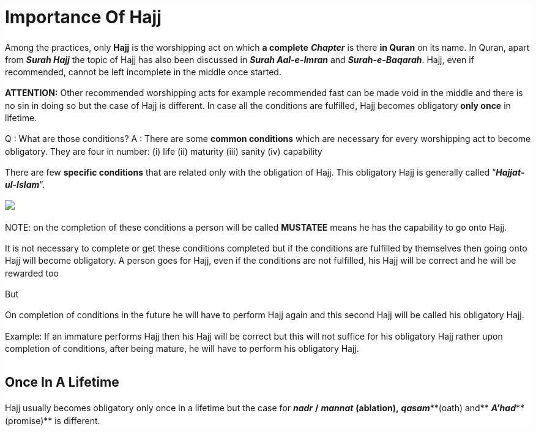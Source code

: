 Importance Of Hajj
==================

Among the practices, only **Hajj** is the worshipping act on which **a
complete** ***Chapter*** is there **in Quran** on its name.
In Quran, apart from ***Surah Hajj*** the topic of Hajj has also been
discussed in ***Surah Aal-e-Imran*** and ***Surah-e-Baqarah***.
Hajj, even if recommended, cannot be left incomplete in the middle once
started.

**ATTENTION:** Other recommended worshipping acts for example
recommended fast can be made void in the middle and there is no sin in
doing so but the case of Hajj is different.
In case all the conditions are fulfilled, Hajj becomes obligatory
**only once** in lifetime.

Q : What are those conditions?
A :
There are some **common conditions** which are necessary for every
worshipping act to become obligatory. They are four in number:
(i) life
(ii) maturity
(iii) sanity
(iv) capability

There are few **specific conditions** that are related only with the
obligation of Hajj.
This obligatory Hajj is generally called “***Hajjat-ul-Islam***”.

![](/sites/default/files/001_0.jpg)

NOTE: on the completion of these conditions a person will be called
**MUSTATEE** means he has the capability to go onto Hajj.

It is not necessary to complete or get these conditions completed but if
the conditions are fulfilled by themselves then going onto Hajj will
become obligatory.
A person goes for Hajj, even if the conditions are not fulfilled, his
Hajj will be correct and he will be rewarded too

But

On completion of conditions in the future he will have to perform Hajj
again and this second Hajj will be called his obligatory Hajj.

Example:
If an immature performs Hajj then his Hajj will be correct but this
will not suffice for his obligatory Hajj rather upon completion of
conditions, after being mature, he will have to perform his obligatory
Hajj.

Once In A Lifetime
------------------

Hajj usually becomes obligatory only once in a lifetime but the case for
***nadr*** **/** ***mannat*** **(ablation),** ***qasam*****(oath) and**
***A’had*****(promise)** is different.
